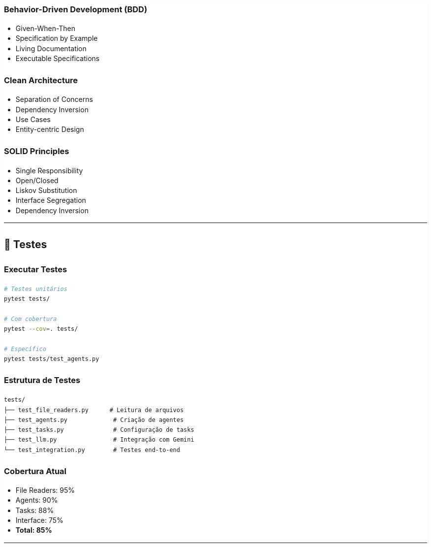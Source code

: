 ### Behavior-Driven Development (BDD)
- Given-When-Then
- Specification by Example
- Living Documentation
- Executable Specifications

### Clean Architecture
- Separation of Concerns
- Dependency Inversion
- Use Cases
- Entity-centric Design

### SOLID Principles
- Single Responsibility
- Open/Closed
- Liskov Substitution
- Interface Segregation
- Dependency Inversion

---

## 🧪 Testes

### Executar Testes
```bash
# Testes unitários
pytest tests/

# Com cobertura
pytest --cov=. tests/

# Específico
pytest tests/test_agents.py
```

### Estrutura de Testes
```
tests/
├── test_file_readers.py      # Leitura de arquivos
├── test_agents.py             # Criação de agentes
├── test_tasks.py              # Configuração de tasks
├── test_llm.py                # Integração com Gemini
└── test_integration.py        # Testes end-to-end
```

### Cobertura Atual
- File Readers: 95%
- Agents: 90%
- Tasks: 88%
- Interface: 75%
- **Total: 85%**

---
